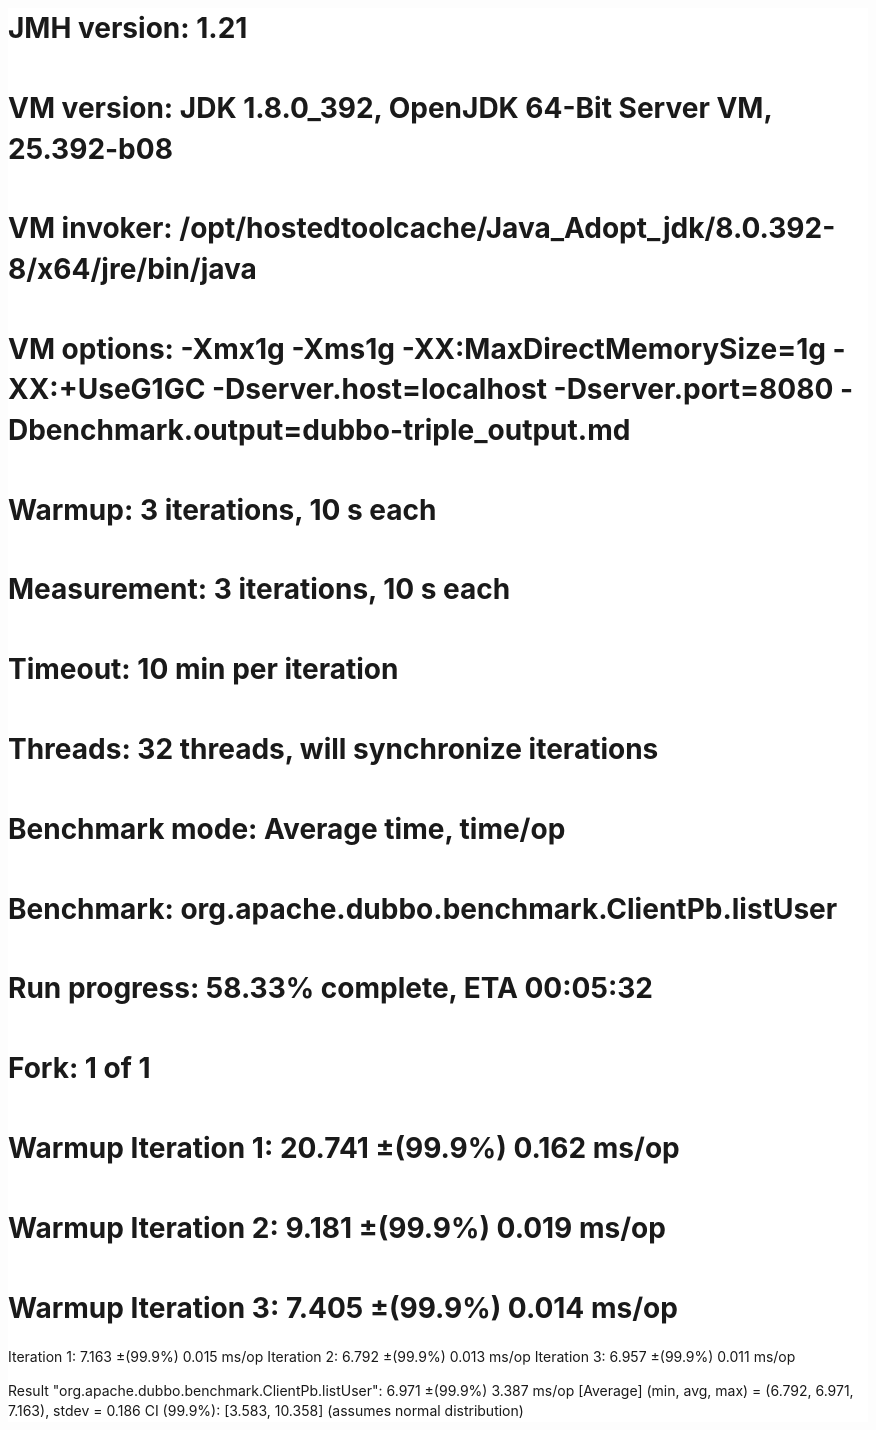 
# JMH version: 1.21
# VM version: JDK 1.8.0_392, OpenJDK 64-Bit Server VM, 25.392-b08
# VM invoker: /opt/hostedtoolcache/Java_Adopt_jdk/8.0.392-8/x64/jre/bin/java
# VM options: -Xmx1g -Xms1g -XX:MaxDirectMemorySize=1g -XX:+UseG1GC -Dserver.host=localhost -Dserver.port=8080 -Dbenchmark.output=dubbo-triple_output.md
# Warmup: 3 iterations, 10 s each
# Measurement: 3 iterations, 10 s each
# Timeout: 10 min per iteration
# Threads: 32 threads, will synchronize iterations
# Benchmark mode: Average time, time/op
# Benchmark: org.apache.dubbo.benchmark.ClientPb.listUser

# Run progress: 58.33% complete, ETA 00:05:32
# Fork: 1 of 1
# Warmup Iteration   1: 20.741 ±(99.9%) 0.162 ms/op
# Warmup Iteration   2: 9.181 ±(99.9%) 0.019 ms/op
# Warmup Iteration   3: 7.405 ±(99.9%) 0.014 ms/op
Iteration   1: 7.163 ±(99.9%) 0.015 ms/op
Iteration   2: 6.792 ±(99.9%) 0.013 ms/op
Iteration   3: 6.957 ±(99.9%) 0.011 ms/op


Result "org.apache.dubbo.benchmark.ClientPb.listUser":
  6.971 ±(99.9%) 3.387 ms/op [Average]
  (min, avg, max) = (6.792, 6.971, 7.163), stdev = 0.186
  CI (99.9%): [3.583, 10.358] (assumes normal distribution)
